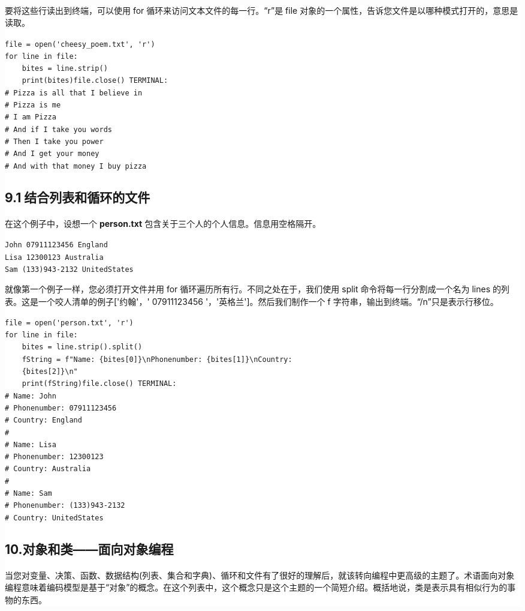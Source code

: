 要将这些行读出到终端，可以使用 for 循环来访问文本文件的每一行。“r”是 file 对象的一个属性，告诉您文件是以哪种模式打开的，意思是读取。

```
file = open('cheesy_poem.txt', 'r')
for line in file:
    bites = line.strip()
    print(bites)file.close() TERMINAL:
# Pizza is all that I believe in
# Pizza is me
# I am Pizza
# And if I take you words
# Then I take you power
# And I get your money
# And with that money I buy pizza
```

## 9.1 结合列表和循环的文件

在这个例子中，设想一个 **person.txt** 包含关于三个人的个人信息。信息用空格隔开。

```
John 07911123456 England
Lisa 12300123 Australia
Sam (133)943-2132 UnitedStates
```

就像第一个例子一样，您必须打开文件并用 for 循环遍历所有行。不同之处在于，我们使用 split 命令将每一行分割成一个名为 lines 的列表。这是一个咬人清单的例子['约翰'，' 07911123456 '，'英格兰']。然后我们制作一个 f 字符串，输出到终端。“/n”只是表示行移位。

```
file = open('person.txt', 'r')
for line in file:
    bites = line.strip().split()
    fString = f"Name: {bites[0]}\nPhonenumber: {bites[1]}\nCountry:        
    {bites[2]}\n"
    print(fString)file.close() TERMINAL:
# Name: John
# Phonenumber: 07911123456
# Country: England
#
# Name: Lisa
# Phonenumber: 12300123
# Country: Australia
#
# Name: Sam
# Phonenumber: (133)943-2132
# Country: UnitedStates
```

## 10.对象和类——面向对象编程

当您对变量、决策、函数、数据结构(列表、集合和字典)、循环和文件有了很好的理解后，就该转向编程中更高级的主题了。术语面向对象编程意味着编码模型是基于“对象”的概念。在这个列表中，这个概念只是这个主题的一个简短介绍。概括地说，类是表示具有相似行为的事物的东西。
